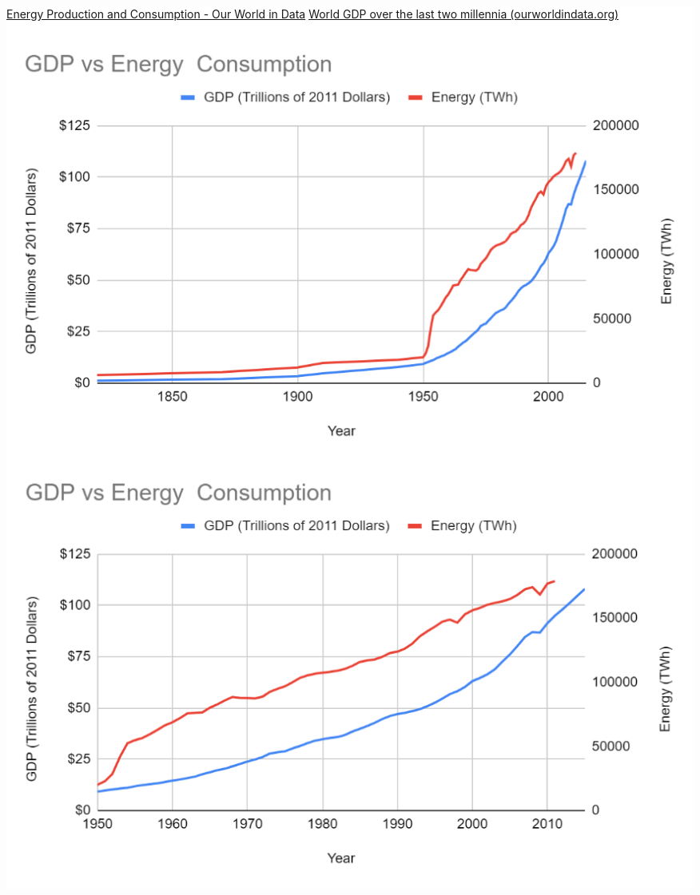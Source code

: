 [Energy Production and Consumption - Our World in Data](https://ourworldindata.org/energy-production-consumption)
[World GDP over the last two millennia (ourworldindata.org)](https://ourworldindata.org/grapher/world-gdp-over-the-last-two-millennia)


![](assets/Pasted%20image%2020231201152952.png)
![](assets/Pasted%20image%2020231201152915.png)
